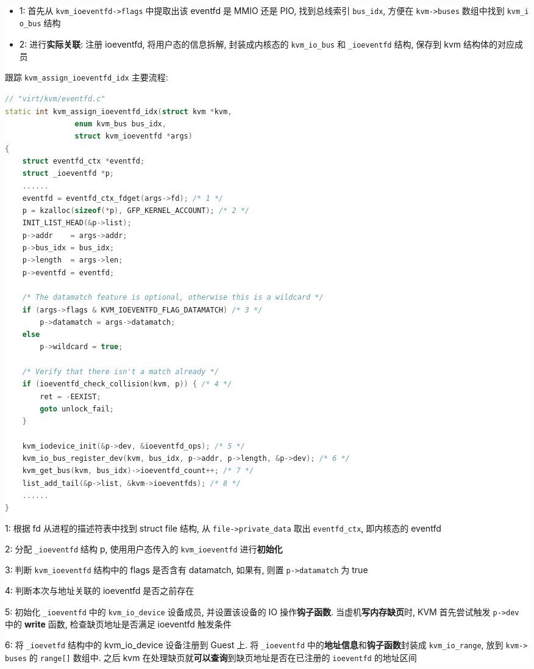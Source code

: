 * 1: 首先从 `kvm_ioeventfd->flags` 中提取出该 eventfd 是 MMIO 还是 PIO,  找到总线索引 `bus_idx`, 方便在 `kvm->buses` 数组中找到 `kvm_io_bus` 结构

* 2: 进行**实际关联**: 注册 ioeventfd, 将用户态的信息拆解, 封装成内核态的 `kvm_io_bus` 和 `_ioeventfd` 结构, 保存到 kvm 结构体的对应成员

跟踪 `kvm_assign_ioeventfd_idx` 主要流程:

```cpp
// "virt/kvm/eventfd.c"
static int kvm_assign_ioeventfd_idx(struct kvm *kvm,
                enum kvm_bus bus_idx,
                struct kvm_ioeventfd *args)
{
    struct eventfd_ctx *eventfd;
    struct _ioeventfd *p;
    ......
    eventfd = eventfd_ctx_fdget(args->fd); /* 1 */
    p = kzalloc(sizeof(*p), GFP_KERNEL_ACCOUNT); /* 2 */
    INIT_LIST_HEAD(&p->list);
    p->addr    = args->addr;
    p->bus_idx = bus_idx;
    p->length  = args->len;
    p->eventfd = eventfd;

    /* The datamatch feature is optional, otherwise this is a wildcard */
    if (args->flags & KVM_IOEVENTFD_FLAG_DATAMATCH) /* 3 */
        p->datamatch = args->datamatch;
    else
        p->wildcard = true;

    /* Verify that there isn't a match already */
    if (ioeventfd_check_collision(kvm, p)) { /* 4 */
        ret = -EEXIST;
        goto unlock_fail;
    }

    kvm_iodevice_init(&p->dev, &ioeventfd_ops); /* 5 */
    kvm_io_bus_register_dev(kvm, bus_idx, p->addr, p->length, &p->dev); /* 6 */
    kvm_get_bus(kvm, bus_idx)->ioeventfd_count++; /* 7 */
    list_add_tail(&p->list, &kvm->ioeventfds); /* 8 */
    ......
}
```

1: 根据 fd 从进程的描述符表中找到 struct file 结构, 从 `file->private_data` 取出 `eventfd_ctx`, 即内核态的 eventfd

2: 分配 `_ioeventfd` 结构 p, 使用用户态传入的 `kvm_ioeventfd` 进行**初始化**

3: 判断 `kvm_ioeventfd` 结构中的 flags 是否含有 datamatch, 如果有, 则置 `p->datamatch` 为 true

4: 判断本次与地址关联的 ioeventfd 是否之前存在

5: 初始化 `_ioeventfd` 中的 `kvm_io_device` 设备成员, 并设置该设备的 IO 操作**钩子函数**. 当虚机**写内存缺页**时, KVM 首先尝试触发 `p->dev` 中的 **write** 函数, 检查缺页地址是否满足 ioeventfd 触发条件

6: 将 `_ioevetfd` 结构中的 kvm_io_device 设备注册到 Guest 上. 将 `_ioeventfd` 中的**地址信息**和**钩子函数**封装成 `kvm_io_range`, 放到 `kvm->buses` 的 `range[]` 数组中. 之后 kvm 在处理缺页就**可以查询**到缺页地址是否在已注册的 `ioeventfd` 的地址区间
